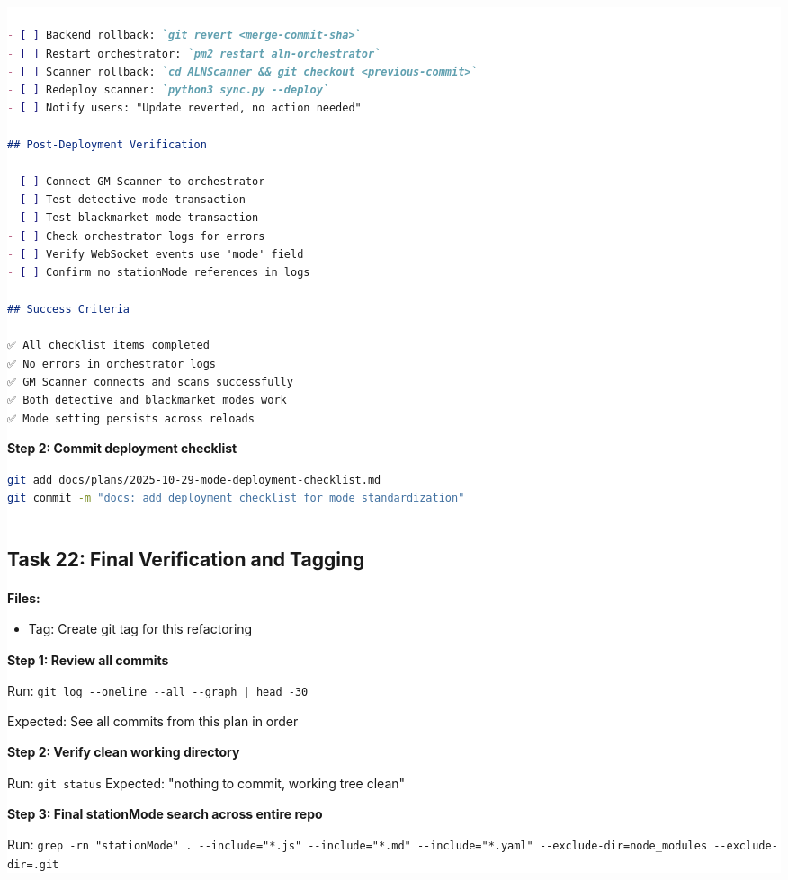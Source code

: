 ```markdown

- [ ] Backend rollback: `git revert <merge-commit-sha>`
- [ ] Restart orchestrator: `pm2 restart aln-orchestrator`
- [ ] Scanner rollback: `cd ALNScanner && git checkout <previous-commit>`
- [ ] Redeploy scanner: `python3 sync.py --deploy`
- [ ] Notify users: "Update reverted, no action needed"

## Post-Deployment Verification

- [ ] Connect GM Scanner to orchestrator
- [ ] Test detective mode transaction
- [ ] Test blackmarket mode transaction
- [ ] Check orchestrator logs for errors
- [ ] Verify WebSocket events use 'mode' field
- [ ] Confirm no stationMode references in logs

## Success Criteria

✅ All checklist items completed
✅ No errors in orchestrator logs
✅ GM Scanner connects and scans successfully
✅ Both detective and blackmarket modes work
✅ Mode setting persists across reloads
```

**Step 2: Commit deployment checklist**

```bash
git add docs/plans/2025-10-29-mode-deployment-checklist.md
git commit -m "docs: add deployment checklist for mode standardization"
```

---

## Task 22: Final Verification and Tagging

**Files:**
- Tag: Create git tag for this refactoring

**Step 1: Review all commits**

Run: `git log --oneline --all --graph | head -30`

Expected: See all commits from this plan in order

**Step 2: Verify clean working directory**

Run: `git status`
Expected: "nothing to commit, working tree clean"

**Step 3: Final stationMode search across entire repo**

Run: `grep -rn "stationMode" . --include="*.js" --include="*.md" --include="*.yaml" --exclude-dir=node_modules --exclude-dir=.git`
